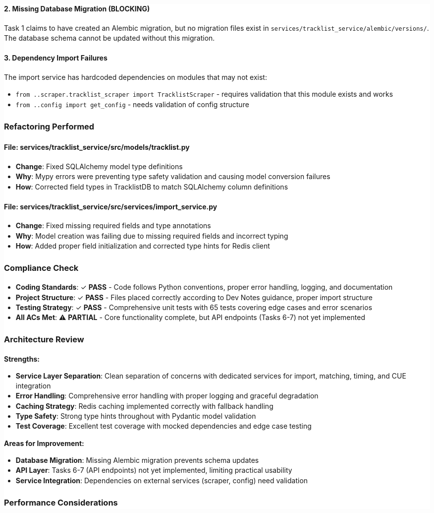 #### 2. Missing Database Migration (BLOCKING)
Task 1 claims to have created an Alembic migration, but no migration files exist in `services/tracklist_service/alembic/versions/`. The database schema cannot be updated without this migration.

#### 3. Dependency Import Failures
The import service has hardcoded dependencies on modules that may not exist:
- `from ..scraper.tracklist_scraper import TracklistScraper` - requires validation that this module exists and works
- `from ..config import get_config` - needs validation of config structure

### Refactoring Performed

#### **File**: services/tracklist_service/src/models/tracklist.py
- **Change**: Fixed SQLAlchemy model type definitions
- **Why**: Mypy errors were preventing type safety validation and causing model conversion failures
- **How**: Corrected field types in TracklistDB to match SQLAlchemy column definitions

#### **File**: services/tracklist_service/src/services/import_service.py  
- **Change**: Fixed missing required fields and type annotations
- **Why**: Model creation was failing due to missing required fields and incorrect typing
- **How**: Added proper field initialization and corrected type hints for Redis client

### Compliance Check

- **Coding Standards**: ✓ **PASS** - Code follows Python conventions, proper error handling, logging, and documentation
- **Project Structure**: ✓ **PASS** - Files placed correctly according to Dev Notes guidance, proper import structure
- **Testing Strategy**: ✓ **PASS** - Comprehensive unit tests with 65 tests covering edge cases and error scenarios
- **All ACs Met**: ⚠️ **PARTIAL** - Core functionality complete, but API endpoints (Tasks 6-7) not yet implemented

### Architecture Review

**Strengths:**
- **Service Layer Separation**: Clean separation of concerns with dedicated services for import, matching, timing, and CUE integration
- **Error Handling**: Comprehensive error handling with proper logging and graceful degradation
- **Caching Strategy**: Redis caching implemented correctly with fallback handling
- **Type Safety**: Strong type hints throughout with Pydantic model validation
- **Test Coverage**: Excellent test coverage with mocked dependencies and edge case testing

**Areas for Improvement:**
- **Database Migration**: Missing Alembic migration prevents schema updates
- **API Layer**: Tasks 6-7 (API endpoints) not yet implemented, limiting practical usability
- **Service Integration**: Dependencies on external services (scraper, config) need validation

### Performance Considerations
